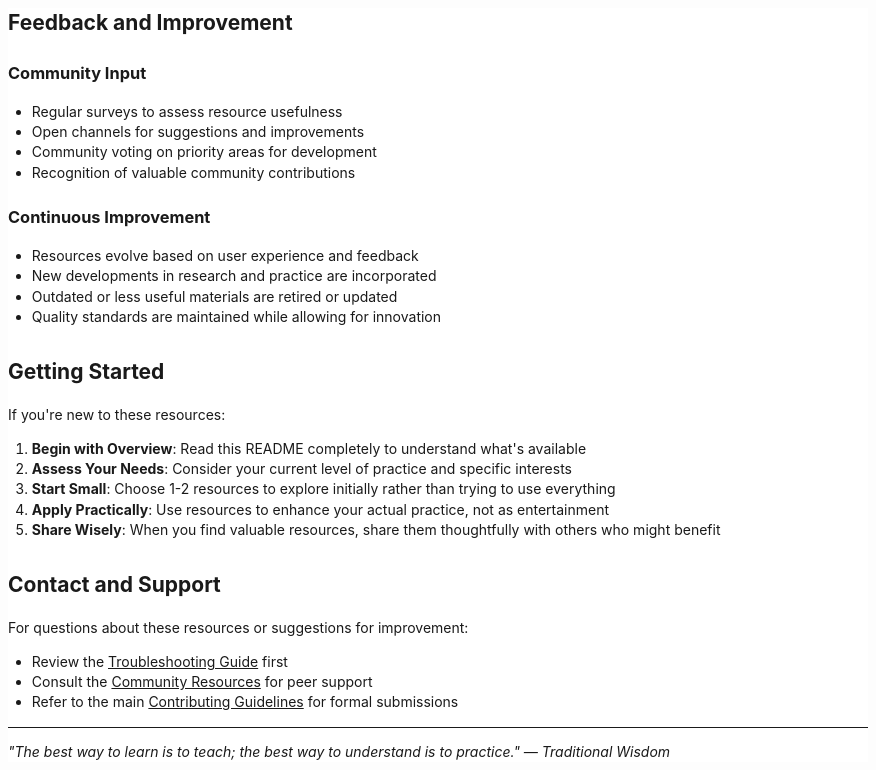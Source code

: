 ## Feedback and Improvement

### Community Input
- Regular surveys to assess resource usefulness
- Open channels for suggestions and improvements
- Community voting on priority areas for development
- Recognition of valuable community contributions

### Continuous Improvement
- Resources evolve based on user experience and feedback
- New developments in research and practice are incorporated
- Outdated or less useful materials are retired or updated
- Quality standards are maintained while allowing for innovation

## Getting Started

If you're new to these resources:

1. **Begin with Overview**: Read this README completely to understand what's available
2. **Assess Your Needs**: Consider your current level of practice and specific interests
3. **Start Small**: Choose 1-2 resources to explore initially rather than trying to use everything
4. **Apply Practically**: Use resources to enhance your actual practice, not as entertainment
5. **Share Wisely**: When you find valuable resources, share them thoughtfully with others who might benefit

## Contact and Support

For questions about these resources or suggestions for improvement:
- Review the [Troubleshooting Guide](07_TroubleshootingGuide.md) first
- Consult the [Community Resources](06_CommunityResources.md) for peer support
- Refer to the main [Contributing Guidelines](../../../CONTRIBUTING.md) for formal submissions

---

*"The best way to learn is to teach; the best way to understand is to practice." — Traditional Wisdom*
